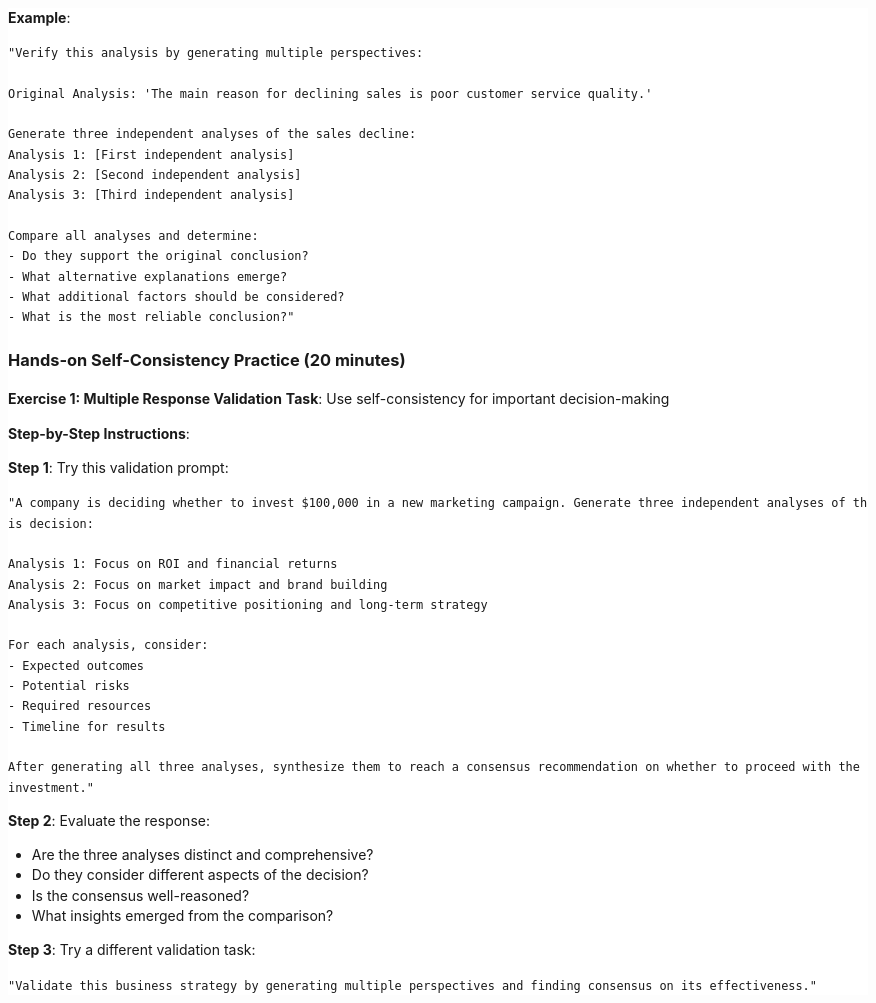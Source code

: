 **Example**:
```
"Verify this analysis by generating multiple perspectives:

Original Analysis: 'The main reason for declining sales is poor customer service quality.'

Generate three independent analyses of the sales decline:
Analysis 1: [First independent analysis]
Analysis 2: [Second independent analysis]
Analysis 3: [Third independent analysis]

Compare all analyses and determine:
- Do they support the original conclusion?
- What alternative explanations emerge?
- What additional factors should be considered?
- What is the most reliable conclusion?"
```

### **Hands-on Self-Consistency Practice (20 minutes)**

**Exercise 1: Multiple Response Validation**
**Task**: Use self-consistency for important decision-making

**Step-by-Step Instructions**:

**Step 1**: Try this validation prompt:

```
"A company is deciding whether to invest $100,000 in a new marketing campaign. Generate three independent analyses of this decision:

Analysis 1: Focus on ROI and financial returns
Analysis 2: Focus on market impact and brand building
Analysis 3: Focus on competitive positioning and long-term strategy

For each analysis, consider:
- Expected outcomes
- Potential risks
- Required resources
- Timeline for results

After generating all three analyses, synthesize them to reach a consensus recommendation on whether to proceed with the investment."
```

**Step 2**: Evaluate the response:
- Are the three analyses distinct and comprehensive?
- Do they consider different aspects of the decision?
- Is the consensus well-reasoned?
- What insights emerged from the comparison?

**Step 3**: Try a different validation task:

```
"Validate this business strategy by generating multiple perspectives and finding consensus on its effectiveness."
```
